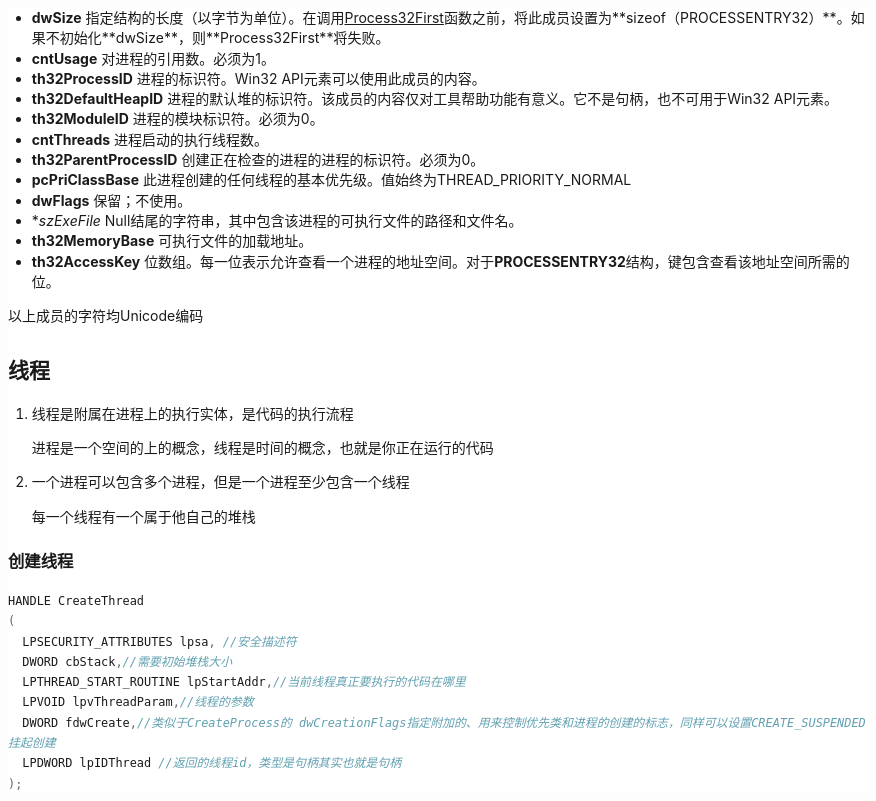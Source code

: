 - **dwSize**
  指定结构的长度（以字节为单位）。在调用[Process32First](https://docs.microsoft.com/en-us/previous-versions/windows/embedded/ms918420(v=msdn.10))函数之前，将此成员设置为**sizeof（PROCESSENTRY32）**。如果不初始化**dwSize**，则**Process32First**将失败。
- **cntUsage**
  对进程的引用数。必须为1。
- **th32ProcessID**
  进程的标识符。Win32 API元素可以使用此成员的内容。
- **th32DefaultHeapID**
  进程的默认堆的标识符。该成员的内容仅对工具帮助功能有意义。它不是句柄，也不可用于Win32 API元素。
- **th32ModuleID**
  进程的模块标识符。必须为0。
- **cntThreads**
  进程启动的执行线程数。
- **th32ParentProcessID**
  创建正在检查的进程的进程的标识符。必须为0。
- **pcPriClassBase**
  此进程创建的任何线程的基本优先级。值始终为THREAD_PRIORITY_NORMAL
- **dwFlags**
  保留；不使用。
- **szExeFile*
  Null结尾的字符串，其中包含该进程的可执行文件的路径和文件名。
- **th32MemoryBase**
  可执行文件的加载地址。
- **th32AccessKey**
  位数组。每一位表示允许查看一个进程的地址空间。对于**PROCESSENTRY32**结构，键包含查看该地址空间所需的位。

以上成员的字符均Unicode编码

## 线程



1. 线程是附属在进程上的执行实体，是代码的执行流程

   进程是一个空间的上的概念，线程是时间的概念，也就是你正在运行的代码

2. 一个进程可以包含多个进程，但是一个进程至少包含一个线程

   每一个线程有一个属于他自己的堆栈

### 创建线程

````c++
HANDLE CreateThread
(
  LPSECURITY_ATTRIBUTES lpsa, //安全描述符
  DWORD cbStack,//需要初始堆栈大小
  LPTHREAD_START_ROUTINE lpStartAddr,//当前线程真正要执行的代码在哪里
  LPVOID lpvThreadParam,//线程的参数
  DWORD fdwCreate,//类似于CreateProcess的 dwCreationFlags指定附加的、用来控制优先类和进程的创建的标志，同样可以设置CREATE_SUSPENDED挂起创建
  LPDWORD lpIDThread //返回的线程id，类型是句柄其实也就是句柄
);
````
